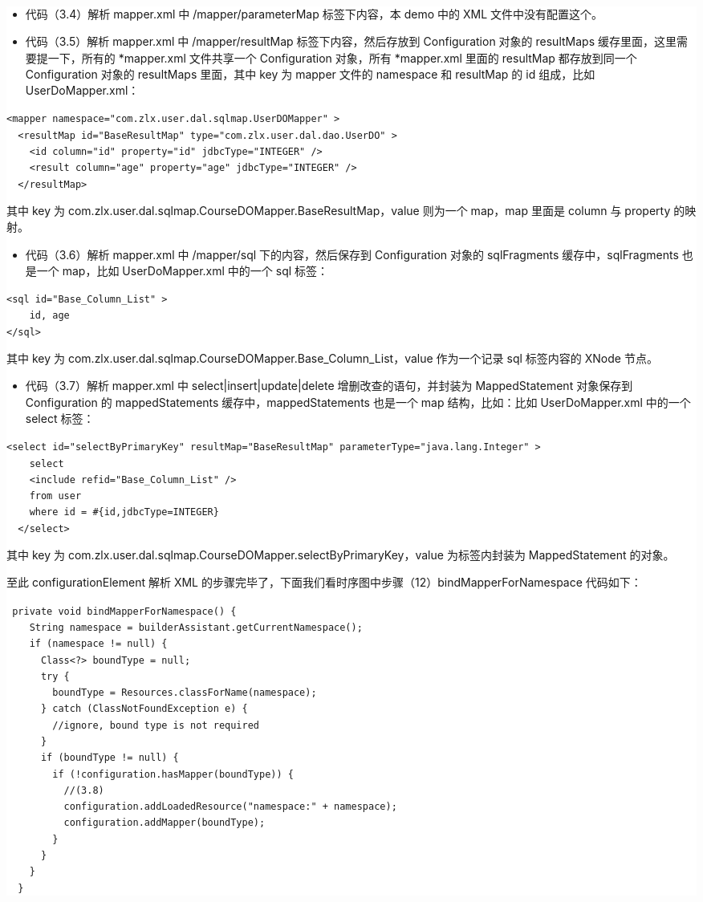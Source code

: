 
* 代码（3.4）解析 mapper.xml 中 /mapper/parameterMap 标签下内容，本 demo 中的 XML 文件中没有配置这个。

* 代码（3.5）解析 mapper.xml 中 /mapper/resultMap 标签下内容，然后存放到 Configuration 对象的 resultMaps 缓存里面，这里需要提一下，所有的 *mapper.xml 文件共享一个 Configuration 对象，所有 *mapper.xml 里面的 resultMap 都存放到同一个 Configuration 对象的 resultMaps 里面，其中 key 为 mapper 文件的 namespace 和 resultMap 的 id 组成，比如 UserDoMapper.xml：

```
<mapper namespace="com.zlx.user.dal.sqlmap.UserDOMapper" >
  <resultMap id="BaseResultMap" type="com.zlx.user.dal.dao.UserDO" >
    <id column="id" property="id" jdbcType="INTEGER" />
    <result column="age" property="age" jdbcType="INTEGER" />
  </resultMap>
```

其中 key 为 com.zlx.user.dal.sqlmap.CourseDOMapper.BaseResultMap，value 则为一个 map，map 里面是 column 与 property 的映射。

* 代码（3.6）解析 mapper.xml 中 /mapper/sql 下的内容，然后保存到 Configuration 对象的 sqlFragments 缓存中，sqlFragments 也是一个 map，比如 UserDoMapper.xml 中的一个 sql 标签：

```
<sql id="Base_Column_List" >
    id, age
</sql>
```

其中 key 为 com.zlx.user.dal.sqlmap.CourseDOMapper.Base_Column_List，value 作为一个记录 sql 标签内容的 XNode 节点。

* 代码（3.7）解析 mapper.xml 中 select|insert|update|delete 增删改查的语句，并封装为 MappedStatement 对象保存到 Configuration 的 mappedStatements 缓存中，mappedStatements 也是一个 map 结构，比如：比如 UserDoMapper.xml 中的一个 select 标签：

```
<select id="selectByPrimaryKey" resultMap="BaseResultMap" parameterType="java.lang.Integer" >
    select 
    <include refid="Base_Column_List" />
    from user
    where id = #{id,jdbcType=INTEGER}
  </select>
```

其中 key 为 com.zlx.user.dal.sqlmap.CourseDOMapper.selectByPrimaryKey，value 为标签内封装为 MappedStatement 的对象。

至此 configurationElement 解析 XML 的步骤完毕了，下面我们看时序图中步骤（12）bindMapperForNamespace 代码如下：

```
 private void bindMapperForNamespace() {
    String namespace = builderAssistant.getCurrentNamespace();
    if (namespace != null) {
      Class<?> boundType = null;
      try {
        boundType = Resources.classForName(namespace);
      } catch (ClassNotFoundException e) {
        //ignore, bound type is not required
      }
      if (boundType != null) {
        if (!configuration.hasMapper(boundType)) {
          //(3.8)
          configuration.addLoadedResource("namespace:" + namespace);
          configuration.addMapper(boundType);
        }
      }
    }
  }
```
